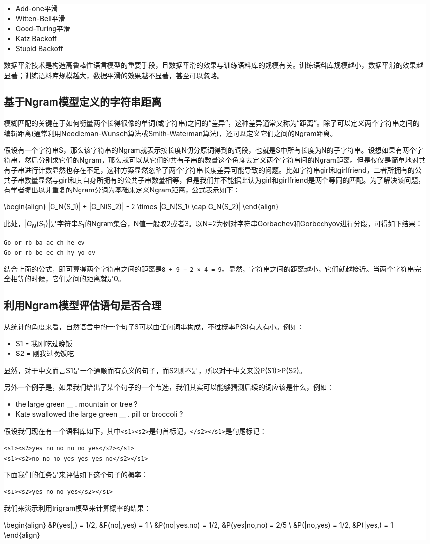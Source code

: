 - Add-one平滑
- Witten-Bell平滑
- Good-Turing平滑
- Katz Backoff
- Stupid Backoff

数据平滑技术是构造高鲁棒性语言模型的重要手段，且数据平滑的效果与训练语料库的规模有关。训练语料库规模越小，数据平滑的效果越显著；训练语料库规模越大，数据平滑的效果越不显著，甚至可以忽略。

## 基于Ngram模型定义的字符串距离
模糊匹配的关键在于如何衡量两个长得很像的单词(或字符串)之间的“差异”，这种差异通常又称为“距离”。除了可以定义两个字符串之间的编辑距离(通常利用Needleman-Wunsch算法或Smith-Waterman算法)，还可以定义它们之间的Ngram距离。

假设有一个字符串S，那么该字符串的Ngram就表示按长度N切分原词得到的词段，也就是S中所有长度为N的子字符串。设想如果有两个字符串，然后分别求它们的Ngram，那么就可以从它们的共有子串的数量这个角度去定义两个字符串间的Ngram距离。但是仅仅是简单地对共有子串进行计数显然也存在不足，这种方案显然忽略了两个字符串长度差异可能导致的问题。比如字符串girl和girlfriend，二者所拥有的公共子串数量显然与girl和其自身所拥有的公共子串数量相等，但是我们并不能据此认为girl和girlfriend是两个等同的匹配。为了解决该问题，有学者提出以非重复的Ngram分词为基础来定义Ngram距离，公式表示如下：

\begin{align}
|G_N(S_1)| + |G_N(S_2)| - 2 \times |G_N(S_1) \cap G_N(S_2)|
\end{align}

此处，$|G_N(S_1)|$是字符串$S_1$的Ngram集合，N值一般取2或者3。以N=2为例对字符串Gorbachev和Gorbechyov进行分段，可得如下结果：
```
Go or rb ba ac ch he ev
Go or rb be ec ch hy yo ov
```

结合上面的公式，即可算得两个字符串之间的距离是`8 + 9 − 2 × 4 = 9`。显然，字符串之间的距离越小，它们就越接近。当两个字符串完全相等的时候，它们之间的距离就是0。

## 利用Ngram模型评估语句是否合理
从统计的角度来看，自然语言中的一个句子S可以由任何词串构成，不过概率P(S)有大有小。例如：

- S1 = 我刚吃过晚饭
- S2 = 刚我过晚饭吃

显然，对于中文而言S1是一个通顺而有意义的句子，而S2则不是，所以对于中文来说P(S1)>P(S2)。

另外一个例子是，如果我们给出了某个句子的一个节选，我们其实可以能够猜测后续的词应该是什么，例如：

- the large green __ .  mountain or tree ?
- Kate swallowed the large green __ .  pill or broccoli ?

假设我们现在有一个语料库如下，其中`<s1><s2>`是句首标记，`</s2></s1>`是句尾标记：
```
<s1><s2>yes no no no no yes</s2></s1>
<s1><s2>no no no yes yes yes no</s2></s1>
```

下面我们的任务是来评估如下这个句子的概率：
```
<s1><s2>yes no no yes</s2></s1>
```

我们来演示利用trigram模型来计算概率的结果：

\begin{align}
&P(yes|<s1>,<s2>) = 1/2, &P(no|<s2>,yes) = 1 \\
&P(no|yes,no) = 1/2,     &P(yes|no,no) = 2/5 \\
&P(</s2>|no,yes) = 1/2,  &P(</s1>|yes,</s2>) = 1
\end{align}

